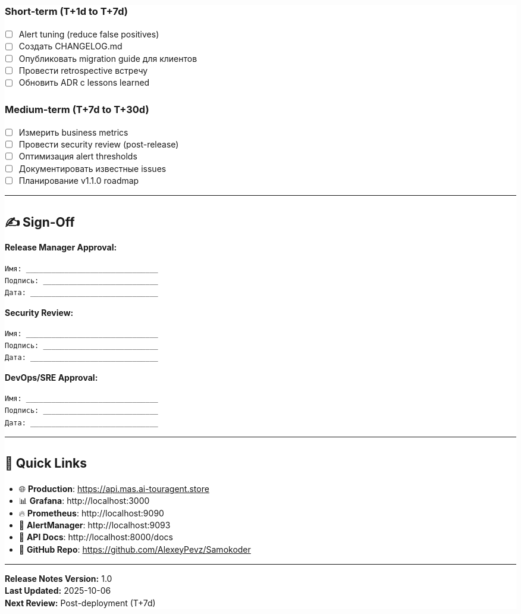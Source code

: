 ### Short-term (T+1d to T+7d)
- [ ] Alert tuning (reduce false positives)
- [ ] Создать CHANGELOG.md
- [ ] Опубликовать migration guide для клиентов
- [ ] Провести retrospective встречу
- [ ] Обновить ADR с lessons learned

### Medium-term (T+7d to T+30d)
- [ ] Измерить business metrics
- [ ] Провести security review (post-release)
- [ ] Оптимизация alert thresholds
- [ ] Документировать известные issues
- [ ] Планирование v1.1.0 roadmap

---

## ✍️ Sign-Off

**Release Manager Approval:**
```
Имя: _______________________________
Подпись: ___________________________
Дата: ______________________________
```

**Security Review:**
```
Имя: _______________________________
Подпись: ___________________________
Дата: ______________________________
```

**DevOps/SRE Approval:**
```
Имя: _______________________________
Подпись: ___________________________
Дата: ______________________________
```

---

## 🔗 Quick Links

- 🌐 **Production**: https://api.mas.ai-touragent.store
- 📊 **Grafana**: http://localhost:3000
- 🔥 **Prometheus**: http://localhost:9090
- 🚨 **AlertManager**: http://localhost:9093
- 📖 **API Docs**: http://localhost:8000/docs
- 🐙 **GitHub Repo**: https://github.com/AlexeyPevz/Samokoder

---

**Release Notes Version:** 1.0  
**Last Updated:** 2025-10-06  
**Next Review:** Post-deployment (T+7d)

